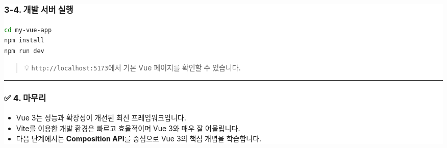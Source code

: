 
### 3-4. 개발 서버 실행

```bash
cd my-vue-app
npm install
npm run dev
```

> 💡 `http://localhost:5173`에서 기본 Vue 페이지를 확인할 수 있습니다.

---

### ✅ 4. 마무리

- Vue 3는 성능과 확장성이 개선된 최신 프레임워크입니다.
- Vite를 이용한 개발 환경은 빠르고 효율적이며 Vue 3와 매우 잘 어울립니다.
- 다음 단계에서는 **Composition API**를 중심으로 Vue 3의 핵심 개념을 학습합니다.
